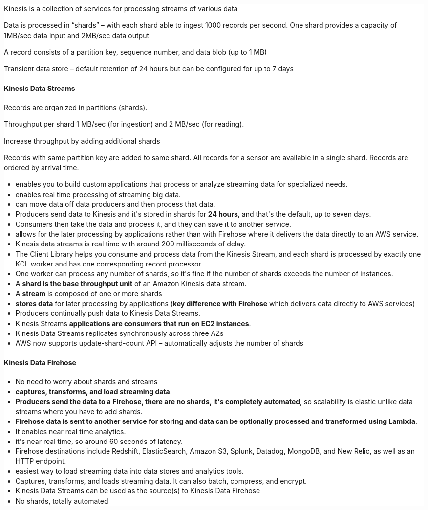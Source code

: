 Kinesis is a collection of services for processing streams of various data

Data is processed in “shards” – with each shard able to ingest 1000 records per second. One shard provides a capacity of 1MB/sec data input and 2MB/sec data output

A record consists of a partition key, sequence number, and data blob (up to 1 MB)

Transient data store – default retention of 24 hours but can be configured for up to 7 days

#### Kinesis Data Streams <a id="KinesisDataStreams"></a>

Records are organized in partitions (shards).

Throughput per shard 1 MB/sec (for ingestion) and 2 MB/sec (for reading).

Increase throughput by adding additional shards

Records with same partition key are added to same shard. 
All records for a sensor are available in a single shard.
Records are ordered by arrival time.

- enables you to build custom applications that process or analyze streaming data for specialized needs.
- enables real time processing of streaming big data.
- can move data off data producers and then process that data.
- Producers send data to Kinesis and it's stored in shards for __24 hours__, and that's the default, up to seven days.
- Consumers then take the data and process it, and they can save it to another service.
- allows for the later processing by applications rather than with Firehose where it delivers the data directly to an AWS service.
- Kinesis data streams is real time with around 200 milliseconds of delay.
- The Client Library helps you consume and process data from the Kinesis Stream, and each shard is processed by exactly one KCL worker and has one corresponding record processor.
- One worker can process any number of shards, so it's fine if the number of shards exceeds the number of instances.
- A __shard is the base throughput unit__ of an Amazon Kinesis data stream.
- A __stream__ is composed of one or more shards
- __stores data__ for later processing by applications (__key difference with Firehose__ which delivers data directly to AWS services)
- Producers continually push data to Kinesis Data Streams.
- Kinesis Streams __applications are consumers that run on EC2 instances__.
- Kinesis Data Streams replicates synchronously across three AZs
- AWS now supports update-shard-count API – automatically adjusts the number of shards

#### Kinesis Data Firehose <a id="KinesisFirehose"></a>

- No need to worry about shards and streams
- __captures, transforms, and load streaming data__.
- __Producers send the data to a Firehose, there are no shards, it's completely automated__, so scalability is elastic unlike data streams where you have to add shards.
- __Firehose data is sent to another service for storing and data can be optionally processed and transformed using Lambda__.
- It enables near real time analytics.
- it's near real time, so around 60 seconds of latency.
- Firehose destinations include Redshift, ElasticSearch, Amazon S3, Splunk, Datadog, MongoDB, and New Relic, as well as an HTTP endpoint.
- easiest way to load streaming data into data stores and analytics tools.
- Captures, transforms, and loads streaming data. It can also batch, compress, and encrypt.
- Kinesis Data Streams can be used as the source(s) to Kinesis Data Firehose
- No shards, totally automated
